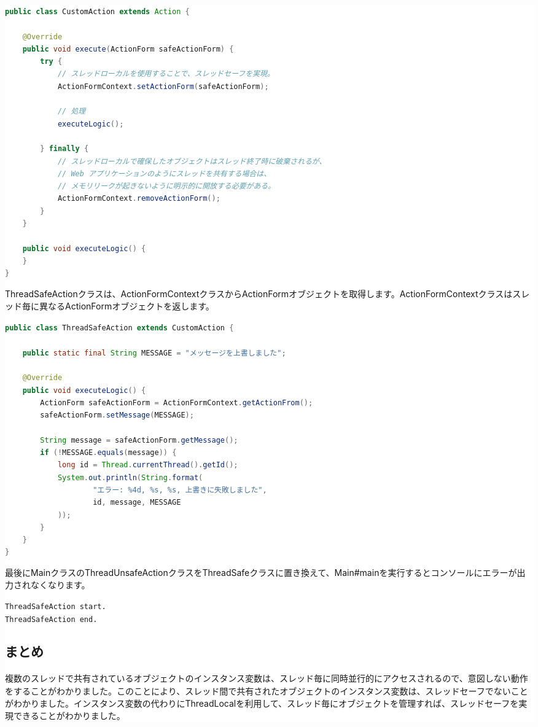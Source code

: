 ```java
public class CustomAction extends Action {

    @Override
    public void execute(ActionForm safeActionForm) {
        try {
            // スレッドローカルを使用することで、スレッドセーフを実現。
            ActionFormContext.setActionForm(safeActionForm);

            // 処理
            executeLogic();

        } finally {
            // スレッドローカルで確保したオブジェクトはスレッド終了時に破棄されるが、
            // Web アプリケーションのようにスレッドを共有する場合は、
            // メモリリークが起きないように明示的に開放する必要がある。
            ActionFormContext.removeActionForm();
        }
    }

    public void executeLogic() {
    }
}
```

ThreadSafeActionクラスは、ActionFormContextクラスからActionFormオブジェクトを取得します。ActionFormContextクラスはスレッド毎に異なるActionFormオブジェクトを返します。

```java
public class ThreadSafeAction extends CustomAction {

    public static final String MESSAGE = "メッセージを上書しました";

    @Override
    public void executeLogic() {
        ActionForm safeActionForm = ActionFormContext.getActionFrom();
        safeActionForm.setMessage(MESSAGE);

        String message = safeActionForm.getMessage();
        if (!MESSAGE.equals(message)) {
            long id = Thread.currentThread().getId();
            System.out.println(String.format(
                    "エラー: %4d, %s, %s, 上書きに失敗しました",
                    id, message, MESSAGE
            ));
        }
    }
}
```

最後にMainクラスのThreadUnsafeActionクラスをThreadSafeクラスに置き換えて、Main#mainを実行するとコンソールにエラーが出力されなくなります。

```
ThreadSafeAction start.
ThreadSafeAction end.
```

## まとめ

複数のスレッドで共有されているオブジェクトのインスタンス変数は、スレッド毎に同時並行的にアクセスされるので、意図しない動作をすることがわかりました。このことにより、スレッド間で共有されたオブジェクトのインスタンス変数は、スレッドセーフでないことがわかりました。インスタンス変数の代わりにThreadLocalを利用して、スレッド毎にオブジェクトを管理すれば、スレッドセーフを実現できることがわかりました。
